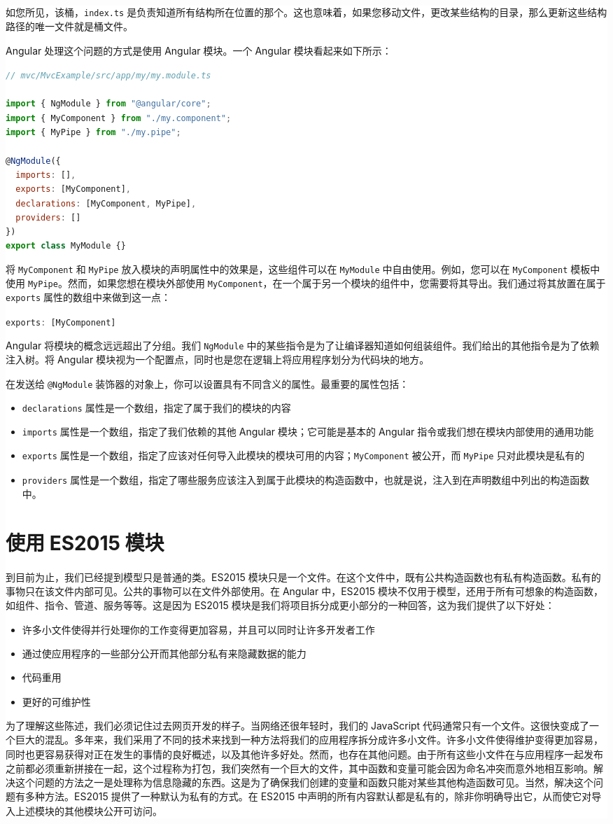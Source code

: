 如您所见，该桶，`index.ts` 是负责知道所有结构所在位置的那个。这也意味着，如果您移动文件，更改某些结构的目录，那么更新这些结构路径的唯一文件就是桶文件。

Angular 处理这个问题的方式是使用 Angular 模块。一个 Angular 模块看起来如下所示：

```js
// mvc/MvcExample/src/app/my/my.module.ts

import { NgModule } from "@angular/core";
import { MyComponent } from "./my.component";
import { MyPipe } from "./my.pipe";

@NgModule({
  imports: [],
  exports: [MyComponent],
  declarations: [MyComponent, MyPipe],
  providers: []
})
export class MyModule {}
```

将 `MyComponent` 和 `MyPipe` 放入模块的声明属性中的效果是，这些组件可以在 `MyModule` 中自由使用。例如，您可以在 `MyComponent` 模板中使用 `MyPipe`。然而，如果您想在模块外部使用 `MyComponent`，在一个属于另一个模块的组件中，您需要将其导出。我们通过将其放置在属于 `exports` 属性的数组中来做到这一点：

```js
exports: [MyComponent]
```

Angular 将模块的概念远远超出了分组。我们 `NgModule` 中的某些指令是为了让编译器知道如何组装组件。我们给出的其他指令是为了依赖注入树。将 Angular 模块视为一个配置点，同时也是您在逻辑上将应用程序划分为代码块的地方。

在发送给 `@NgModule` 装饰器的对象上，你可以设置具有不同含义的属性。最重要的属性包括：

+   `declarations` 属性是一个数组，指定了属于我们的模块的内容

+   `imports` 属性是一个数组，指定了我们依赖的其他 Angular 模块；它可能是基本的 Angular 指令或我们想在模块内部使用的通用功能

+   `exports` 属性是一个数组，指定了应该对任何导入此模块的模块可用的内容；`MyComponent` 被公开，而 `MyPipe` 只对此模块是私有的

+   `providers` 属性是一个数组，指定了哪些服务应该注入到属于此模块的构造函数中，也就是说，注入到在声明数组中列出的构造函数中。

# 使用 ES2015 模块

到目前为止，我们已经提到模型只是普通的类。ES2015 模块只是一个文件。在这个文件中，既有公共构造函数也有私有构造函数。私有的事物只在该文件内部可见。公共的事物可以在文件外部使用。在 Angular 中，ES2015 模块不仅用于模型，还用于所有可想象的构造函数，如组件、指令、管道、服务等等。这是因为 ES2015 模块是我们将项目拆分成更小部分的一种回答，这为我们提供了以下好处：

+   许多小文件使得并行处理你的工作变得更加容易，并且可以同时让许多开发者工作

+   通过使应用程序的一些部分公开而其他部分私有来隐藏数据的能力

+   代码重用

+   更好的可维护性

为了理解这些陈述，我们必须记住过去网页开发的样子。当网络还很年轻时，我们的 JavaScript 代码通常只有一个文件。这很快变成了一个巨大的混乱。多年来，我们采用了不同的技术来找到一种方法将我们的应用程序拆分成许多小文件。许多小文件使得维护变得更加容易，同时也更容易获得对正在发生的事情的良好概述，以及其他许多好处。然而，也存在其他问题。由于所有这些小文件在与应用程序一起发布之前都必须重新拼接在一起，这个过程称为打包，我们突然有一个巨大的文件，其中函数和变量可能会因为命名冲突而意外地相互影响。解决这个问题的方法之一是处理称为信息隐藏的东西。这是为了确保我们创建的变量和函数只能对某些其他构造函数可见。当然，解决这个问题有多种方法。ES2015 提供了一种默认为私有的方式。在 ES2015 中声明的所有内容默认都是私有的，除非你明确导出它，从而使它对导入上述模块的其他模块公开可访问。
